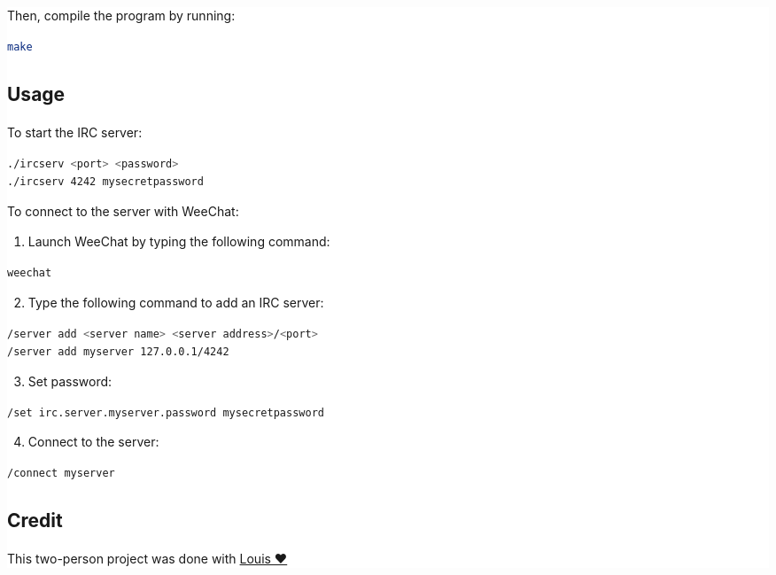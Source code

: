 Then, compile the program by running:
````bash
make
````

## Usage
To start the IRC server:
````bash
./ircserv <port> <password>
./ircserv 4242 mysecretpassword
````

To connect to the server with WeeChat:
1. Launch WeeChat by typing the following command:
````bash
weechat
````
2. Type the following command to add an IRC server:
````bash
/server add <server name> <server address>/<port>
/server add myserver 127.0.0.1/4242
````
3. Set password:
````bash
/set irc.server.myserver.password mysecretpassword 
````
4. Connect to the server:
````bash
/connect myserver
````

## Credit
This two-person project was done with [Louis ❤️ ](https://github.com/spiritamere)
